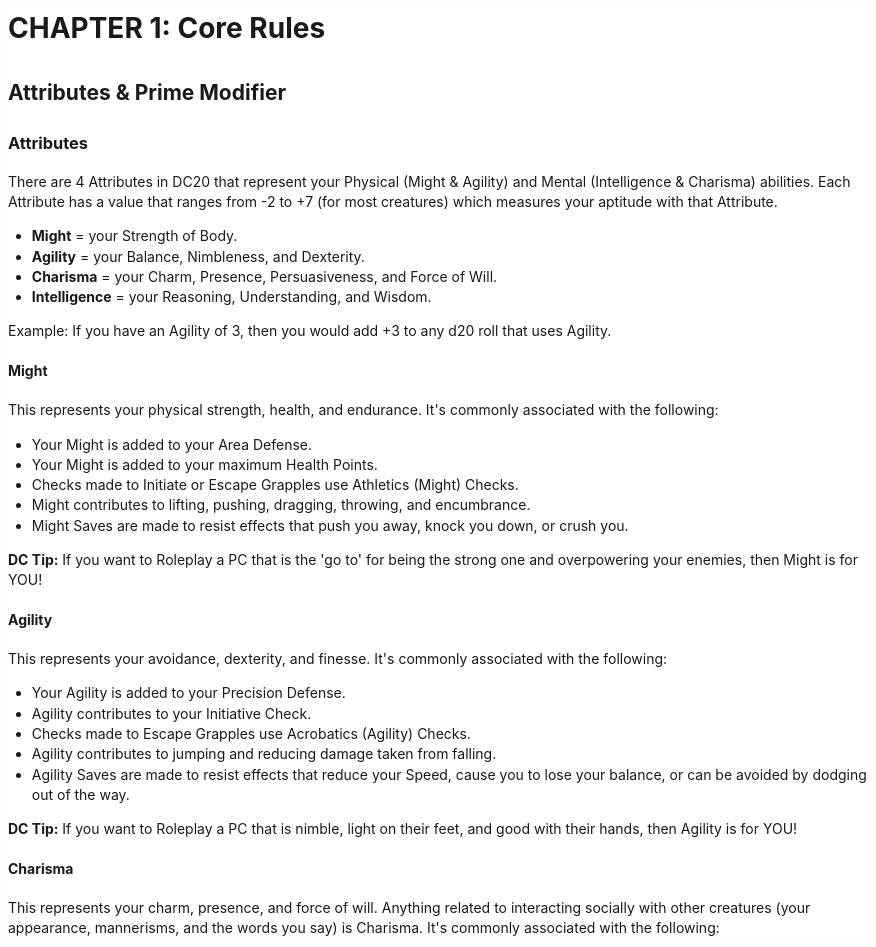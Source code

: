 # CHAPTER 1: Core Rules







## Attributes & Prime Modifier

### Attributes

There are 4 Attributes in DC20 that represent your Physical (Might & Agility) and Mental (Intelligence & Charisma) abilities. Each Attribute has a value that ranges from -2 to +7 (for most creatures) which measures your aptitude with that Attribute.

- **Might** = your Strength of Body.
- **Agility** = your Balance, Nimbleness, and Dexterity.
- **Charisma** = your Charm, Presence, Persuasiveness, and Force of Will.
- **Intelligence** = your Reasoning, Understanding, and Wisdom.

Example: If you have an Agility of 3, then you would add +3 to any d20 roll that uses Agility.

#### Might

This represents your physical strength, health, and endurance. It's commonly associated with the following:

- Your Might is added to your Area Defense.
- Your Might is added to your maximum Health Points.
- Checks made to Initiate or Escape Grapples use Athletics (Might) Checks.
- Might contributes to lifting, pushing, dragging, throwing, and encumbrance.
- Might Saves are made to resist effects that push you away, knock you down, or crush you.

**DC Tip:** If you want to Roleplay a PC that is the 'go to' for being the strong one and overpowering your enemies, then Might is for YOU!

#### Agility

This represents your avoidance, dexterity, and finesse. It's commonly associated with the following:

- Your Agility is added to your Precision Defense.
- Agility contributes to your Initiative Check.
- Checks made to Escape Grapples use Acrobatics (Agility) Checks.
- Agility contributes to jumping and reducing damage taken from falling.
- Agility Saves are made to resist effects that reduce your Speed, cause you to lose your balance, or can be avoided by dodging out of the way.

**DC Tip:** If you want to Roleplay a PC that is nimble, light on their feet, and good with their hands, then Agility is for YOU!

#### Charisma

This represents your charm, presence, and force of will. Anything related to interacting socially with other creatures (your appearance, mannerisms, and the words you say) is Charisma. It's commonly associated with the following:
